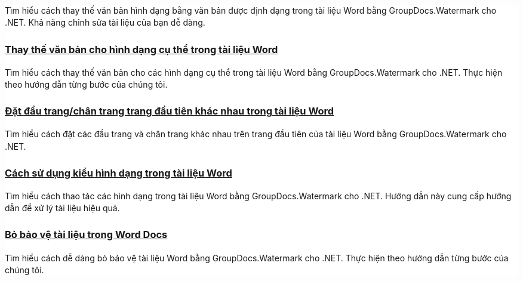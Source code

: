 Tìm hiểu cách thay thế văn bản hình dạng bằng văn bản được định dạng trong tài liệu Word bằng GroupDocs.Watermark cho .NET. Khả năng chỉnh sửa tài liệu của bạn dễ dàng.
### [Thay thế văn bản cho hình dạng cụ thể trong tài liệu Word](./replace-text-specific-shape-word-docs/)
Tìm hiểu cách thay thế văn bản cho các hình dạng cụ thể trong tài liệu Word bằng GroupDocs.Watermark cho .NET. Thực hiện theo hướng dẫn từng bước của chúng tôi.
### [Đặt đầu trang/chân trang trang đầu tiên khác nhau trong tài liệu Word](./set-different-first-page-header-footer-word-docs/)
Tìm hiểu cách đặt các đầu trang và chân trang khác nhau trên trang đầu tiên của tài liệu Word bằng GroupDocs.Watermark cho .NET.
### [Cách sử dụng kiểu hình dạng trong tài liệu Word](./shape-type-usage-word-docs/)
Tìm hiểu cách thao tác các hình dạng trong tài liệu Word bằng GroupDocs.Watermark cho .NET. Hướng dẫn này cung cấp hướng dẫn để xử lý tài liệu hiệu quả.
### [Bỏ bảo vệ tài liệu trong Word Docs](./unprotect-document-word-docs/)
Tìm hiểu cách dễ dàng bỏ bảo vệ tài liệu Word bằng GroupDocs.Watermark cho .NET. Thực hiện theo hướng dẫn từng bước của chúng tôi.
